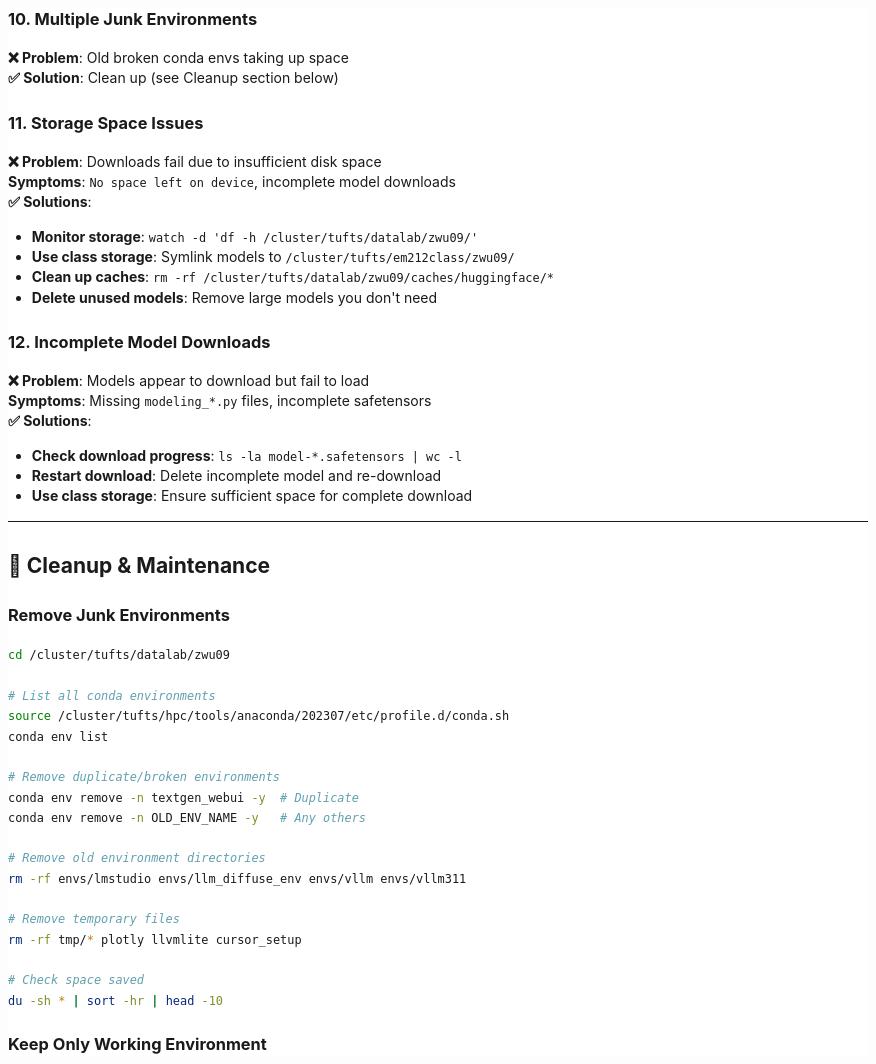 ### 10. Multiple Junk Environments
**❌ Problem**: Old broken conda envs taking up space  
**✅ Solution**: Clean up (see Cleanup section below)

### 11. Storage Space Issues
**❌ Problem**: Downloads fail due to insufficient disk space  
**Symptoms**: `No space left on device`, incomplete model downloads  
**✅ Solutions**:
- **Monitor storage**: `watch -d 'df -h /cluster/tufts/datalab/zwu09/'`
- **Use class storage**: Symlink models to `/cluster/tufts/em212class/zwu09/`
- **Clean up caches**: `rm -rf /cluster/tufts/datalab/zwu09/caches/huggingface/*`
- **Delete unused models**: Remove large models you don't need

### 12. Incomplete Model Downloads
**❌ Problem**: Models appear to download but fail to load  
**Symptoms**: Missing `modeling_*.py` files, incomplete safetensors  
**✅ Solutions**:
- **Check download progress**: `ls -la model-*.safetensors | wc -l`
- **Restart download**: Delete incomplete model and re-download
- **Use class storage**: Ensure sufficient space for complete download

---

## 🧹 Cleanup & Maintenance

### Remove Junk Environments

```bash
cd /cluster/tufts/datalab/zwu09

# List all conda environments
source /cluster/tufts/hpc/tools/anaconda/202307/etc/profile.d/conda.sh
conda env list

# Remove duplicate/broken environments
conda env remove -n textgen_webui -y  # Duplicate
conda env remove -n OLD_ENV_NAME -y   # Any others

# Remove old environment directories
rm -rf envs/lmstudio envs/llm_diffuse_env envs/vllm envs/vllm311

# Remove temporary files
rm -rf tmp/* plotly llvmlite cursor_setup

# Check space saved
du -sh * | sort -hr | head -10
```

### Keep Only Working Environment
